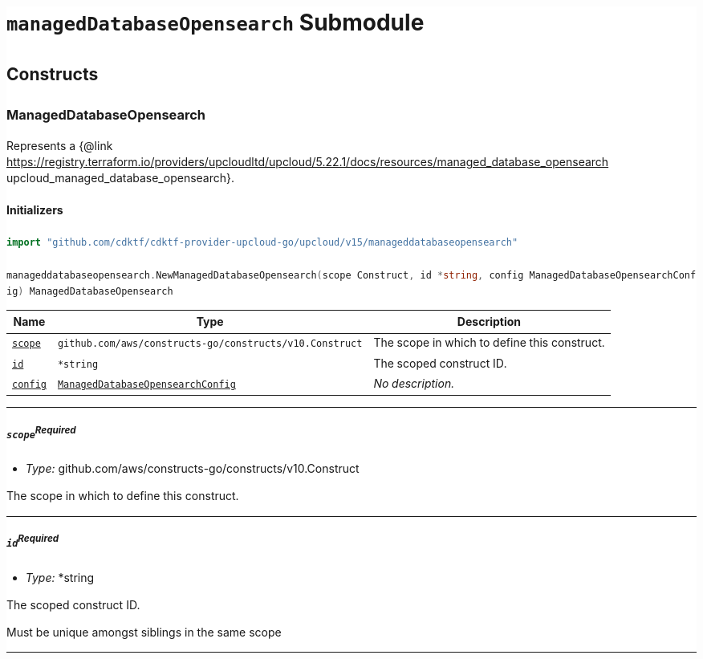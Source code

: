 # `managedDatabaseOpensearch` Submodule <a name="`managedDatabaseOpensearch` Submodule" id="@cdktf/provider-upcloud.managedDatabaseOpensearch"></a>

## Constructs <a name="Constructs" id="Constructs"></a>

### ManagedDatabaseOpensearch <a name="ManagedDatabaseOpensearch" id="@cdktf/provider-upcloud.managedDatabaseOpensearch.ManagedDatabaseOpensearch"></a>

Represents a {@link https://registry.terraform.io/providers/upcloudltd/upcloud/5.22.1/docs/resources/managed_database_opensearch upcloud_managed_database_opensearch}.

#### Initializers <a name="Initializers" id="@cdktf/provider-upcloud.managedDatabaseOpensearch.ManagedDatabaseOpensearch.Initializer"></a>

```go
import "github.com/cdktf/cdktf-provider-upcloud-go/upcloud/v15/manageddatabaseopensearch"

manageddatabaseopensearch.NewManagedDatabaseOpensearch(scope Construct, id *string, config ManagedDatabaseOpensearchConfig) ManagedDatabaseOpensearch
```

| **Name** | **Type** | **Description** |
| --- | --- | --- |
| <code><a href="#@cdktf/provider-upcloud.managedDatabaseOpensearch.ManagedDatabaseOpensearch.Initializer.parameter.scope">scope</a></code> | <code>github.com/aws/constructs-go/constructs/v10.Construct</code> | The scope in which to define this construct. |
| <code><a href="#@cdktf/provider-upcloud.managedDatabaseOpensearch.ManagedDatabaseOpensearch.Initializer.parameter.id">id</a></code> | <code>*string</code> | The scoped construct ID. |
| <code><a href="#@cdktf/provider-upcloud.managedDatabaseOpensearch.ManagedDatabaseOpensearch.Initializer.parameter.config">config</a></code> | <code><a href="#@cdktf/provider-upcloud.managedDatabaseOpensearch.ManagedDatabaseOpensearchConfig">ManagedDatabaseOpensearchConfig</a></code> | *No description.* |

---

##### `scope`<sup>Required</sup> <a name="scope" id="@cdktf/provider-upcloud.managedDatabaseOpensearch.ManagedDatabaseOpensearch.Initializer.parameter.scope"></a>

- *Type:* github.com/aws/constructs-go/constructs/v10.Construct

The scope in which to define this construct.

---

##### `id`<sup>Required</sup> <a name="id" id="@cdktf/provider-upcloud.managedDatabaseOpensearch.ManagedDatabaseOpensearch.Initializer.parameter.id"></a>

- *Type:* *string

The scoped construct ID.

Must be unique amongst siblings in the same scope

---